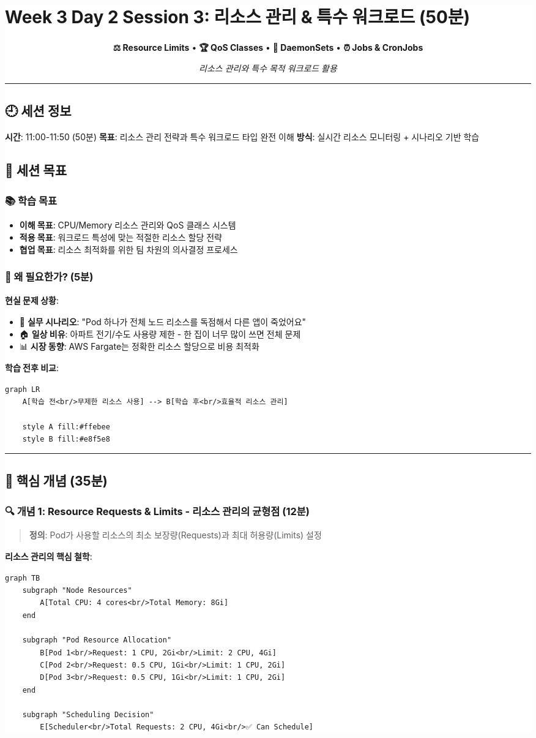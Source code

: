 # Week 3 Day 2 Session 3: 리소스 관리 & 특수 워크로드 (50분)

<div align="center">

**⚖️ Resource Limits** • **🏆 QoS Classes** • **👹 DaemonSets** • **⏰ Jobs & CronJobs**

*리소스 관리와 특수 목적 워크로드 활용*

</div>

---

## 🕘 세션 정보
**시간**: 11:00-11:50 (50분)
**목표**: 리소스 관리 전략과 특수 워크로드 타입 완전 이해
**방식**: 실시간 리소스 모니터링 + 시나리오 기반 학습

## 🎯 세션 목표

### 📚 학습 목표
- **이해 목표**: CPU/Memory 리소스 관리와 QoS 클래스 시스템
- **적용 목표**: 워크로드 특성에 맞는 적절한 리소스 할당 전략
- **협업 목표**: 리소스 최적화를 위한 팀 차원의 의사결정 프로세스

### 🤔 왜 필요한가? (5분)

**현실 문제 상황**:
- 💼 **실무 시나리오**: "Pod 하나가 전체 노드 리소스를 독점해서 다른 앱이 죽었어요"
- 🏠 **일상 비유**: 아파트 전기/수도 사용량 제한 - 한 집이 너무 많이 쓰면 전체 문제
- 📊 **시장 동향**: AWS Fargate는 정확한 리소스 할당으로 비용 최적화

**학습 전후 비교**:
```mermaid
graph LR
    A[학습 전<br/>무제한 리소스 사용] --> B[학습 후<br/>효율적 리소스 관리]
    
    style A fill:#ffebee
    style B fill:#e8f5e8
```

---

## 📖 핵심 개념 (35분)

### 🔍 개념 1: Resource Requests & Limits - 리소스 관리의 균형점 (12분)

> **정의**: Pod가 사용할 리소스의 최소 보장량(Requests)과 최대 허용량(Limits) 설정

**리소스 관리의 핵심 철학**:

```mermaid
graph TB
    subgraph "Node Resources"
        A[Total CPU: 4 cores<br/>Total Memory: 8Gi]
    end
    
    subgraph "Pod Resource Allocation"
        B[Pod 1<br/>Request: 1 CPU, 2Gi<br/>Limit: 2 CPU, 4Gi]
        C[Pod 2<br/>Request: 0.5 CPU, 1Gi<br/>Limit: 1 CPU, 2Gi]
        D[Pod 3<br/>Request: 0.5 CPU, 1Gi<br/>Limit: 1 CPU, 2Gi]
    end
    
    subgraph "Scheduling Decision"
        E[Scheduler<br/>Total Requests: 2 CPU, 4Gi<br/>✅ Can Schedule]
```